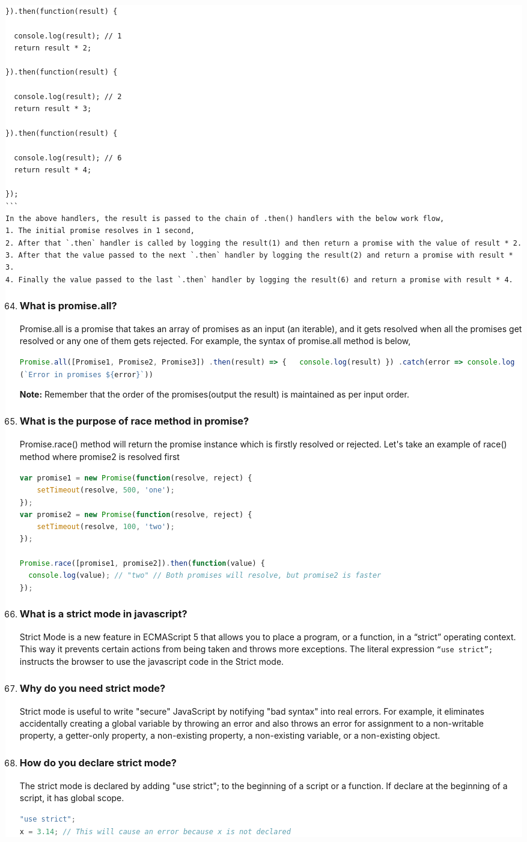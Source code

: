     }).then(function(result) {

      console.log(result); // 1
      return result * 2;

    }).then(function(result) {

      console.log(result); // 2
      return result * 3;

    }).then(function(result) {

      console.log(result); // 6
      return result * 4;

    });
    ```
    In the above handlers, the result is passed to the chain of .then() handlers with the below work flow,
    1. The initial promise resolves in 1 second,
    2. After that `.then` handler is called by logging the result(1) and then return a promise with the value of result * 2.
    3. After that the value passed to the next `.then` handler by logging the result(2) and return a promise with result * 3.
    4. Finally the value passed to the last `.then` handler by logging the result(6) and return a promise with result * 4.
64. ### What is promise.all?
    Promise.all is a promise that takes an array of promises as an input (an iterable), and it gets resolved when all the promises get resolved or any one of them gets rejected. For example, the syntax of promise.all method is below,
    ```javascript
    Promise.all([Promise1, Promise2, Promise3]) .then(result) => {   console.log(result) }) .catch(error => console.log(`Error in promises ${error}`))
    ```
    **Note:** Remember that the order of the promises(output the result) is maintained as per input order.
65. ### What is the purpose of race method in promise?
    Promise.race() method will return the promise instance which is firstly resolved or rejected. Let's take an example of race() method where promise2 is resolved first
    ```javascript
    var promise1 = new Promise(function(resolve, reject) {
        setTimeout(resolve, 500, 'one');
    });
    var promise2 = new Promise(function(resolve, reject) {
        setTimeout(resolve, 100, 'two');
    });

    Promise.race([promise1, promise2]).then(function(value) {
      console.log(value); // "two" // Both promises will resolve, but promise2 is faster
    });
    ```
66. ### What is a strict mode in javascript?
    Strict Mode is a new feature in ECMAScript 5 that allows you to place a program, or a function, in a “strict” operating context. This way it prevents certain actions from being taken and throws more exceptions. The literal expression `“use strict”;` instructs the browser to use the javascript code in the Strict mode.
67. ### Why do you need strict mode?
    Strict mode is useful to write "secure" JavaScript by notifying "bad syntax" into real errors. For example, it eliminates accidentally creating a global variable by throwing an error and also throws an error for assignment to a non-writable property, a getter-only property, a non-existing property, a non-existing variable, or a non-existing object.
68. ### How do you declare strict mode?
    The strict mode is declared by adding "use strict"; to the beginning of a script or a function.
    If declare at the beginning of a script, it has global scope.
    ```javascript
    "use strict";
    x = 3.14; // This will cause an error because x is not declared